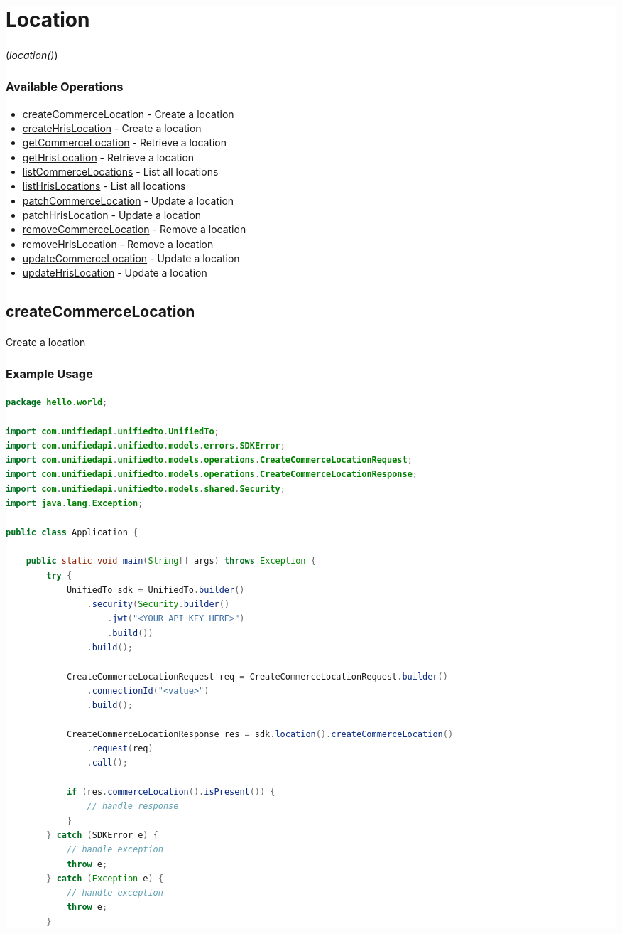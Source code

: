 # Location
(*location()*)

### Available Operations

* [createCommerceLocation](#createcommercelocation) - Create a location
* [createHrisLocation](#createhrislocation) - Create a location
* [getCommerceLocation](#getcommercelocation) - Retrieve a location
* [getHrisLocation](#gethrislocation) - Retrieve a location
* [listCommerceLocations](#listcommercelocations) - List all locations
* [listHrisLocations](#listhrislocations) - List all locations
* [patchCommerceLocation](#patchcommercelocation) - Update a location
* [patchHrisLocation](#patchhrislocation) - Update a location
* [removeCommerceLocation](#removecommercelocation) - Remove a location
* [removeHrisLocation](#removehrislocation) - Remove a location
* [updateCommerceLocation](#updatecommercelocation) - Update a location
* [updateHrisLocation](#updatehrislocation) - Update a location

## createCommerceLocation

Create a location

### Example Usage

```java
package hello.world;

import com.unifiedapi.unifiedto.UnifiedTo;
import com.unifiedapi.unifiedto.models.errors.SDKError;
import com.unifiedapi.unifiedto.models.operations.CreateCommerceLocationRequest;
import com.unifiedapi.unifiedto.models.operations.CreateCommerceLocationResponse;
import com.unifiedapi.unifiedto.models.shared.Security;
import java.lang.Exception;

public class Application {

    public static void main(String[] args) throws Exception {
        try {
            UnifiedTo sdk = UnifiedTo.builder()
                .security(Security.builder()
                    .jwt("<YOUR_API_KEY_HERE>")
                    .build())
                .build();

            CreateCommerceLocationRequest req = CreateCommerceLocationRequest.builder()
                .connectionId("<value>")
                .build();

            CreateCommerceLocationResponse res = sdk.location().createCommerceLocation()
                .request(req)
                .call();

            if (res.commerceLocation().isPresent()) {
                // handle response
            }
        } catch (SDKError e) {
            // handle exception
            throw e;
        } catch (Exception e) {
            // handle exception
            throw e;
        }
```